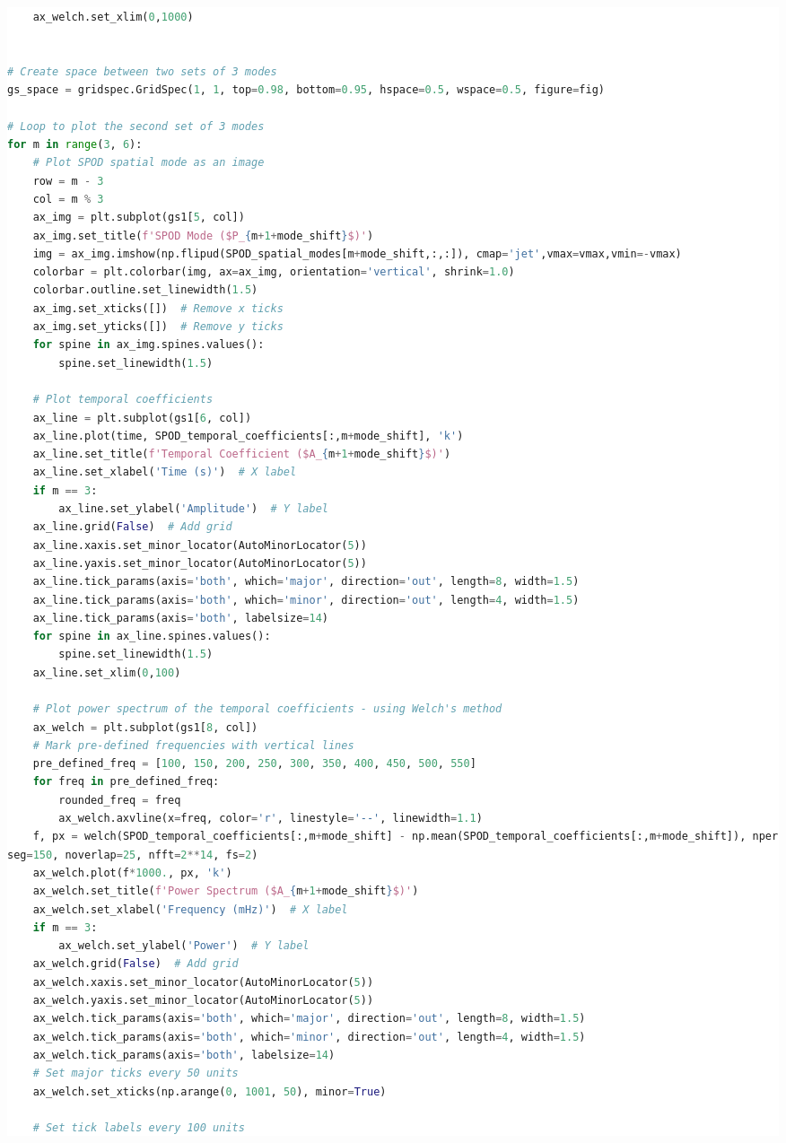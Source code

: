 ```python linenums="1"
    ax_welch.set_xlim(0,1000)


# Create space between two sets of 3 modes
gs_space = gridspec.GridSpec(1, 1, top=0.98, bottom=0.95, hspace=0.5, wspace=0.5, figure=fig)

# Loop to plot the second set of 3 modes
for m in range(3, 6): 
    # Plot SPOD spatial mode as an image
    row = m - 3
    col = m % 3
    ax_img = plt.subplot(gs1[5, col])
    ax_img.set_title(f'SPOD Mode ($P_{m+1+mode_shift}$)')
    img = ax_img.imshow(np.flipud(SPOD_spatial_modes[m+mode_shift,:,:]), cmap='jet',vmax=vmax,vmin=-vmax)
    colorbar = plt.colorbar(img, ax=ax_img, orientation='vertical', shrink=1.0)
    colorbar.outline.set_linewidth(1.5)
    ax_img.set_xticks([])  # Remove x ticks
    ax_img.set_yticks([])  # Remove y ticks
    for spine in ax_img.spines.values():
        spine.set_linewidth(1.5)

    # Plot temporal coefficients
    ax_line = plt.subplot(gs1[6, col])
    ax_line.plot(time, SPOD_temporal_coefficients[:,m+mode_shift], 'k')
    ax_line.set_title(f'Temporal Coefficient ($A_{m+1+mode_shift}$)')
    ax_line.set_xlabel('Time (s)')  # X label
    if m == 3:
        ax_line.set_ylabel('Amplitude')  # Y label
    ax_line.grid(False)  # Add grid
    ax_line.xaxis.set_minor_locator(AutoMinorLocator(5))
    ax_line.yaxis.set_minor_locator(AutoMinorLocator(5))
    ax_line.tick_params(axis='both', which='major', direction='out', length=8, width=1.5)
    ax_line.tick_params(axis='both', which='minor', direction='out', length=4, width=1.5)
    ax_line.tick_params(axis='both', labelsize=14)
    for spine in ax_line.spines.values():
        spine.set_linewidth(1.5)
    ax_line.set_xlim(0,100)

    # Plot power spectrum of the temporal coefficients - using Welch's method
    ax_welch = plt.subplot(gs1[8, col])
    # Mark pre-defined frequencies with vertical lines
    pre_defined_freq = [100, 150, 200, 250, 300, 350, 400, 450, 500, 550]
    for freq in pre_defined_freq:
        rounded_freq = freq
        ax_welch.axvline(x=freq, color='r', linestyle='--', linewidth=1.1)
    f, px = welch(SPOD_temporal_coefficients[:,m+mode_shift] - np.mean(SPOD_temporal_coefficients[:,m+mode_shift]), nperseg=150, noverlap=25, nfft=2**14, fs=2)
    ax_welch.plot(f*1000., px, 'k')
    ax_welch.set_title(f'Power Spectrum ($A_{m+1+mode_shift}$)')
    ax_welch.set_xlabel('Frequency (mHz)')  # X label
    if m == 3:
        ax_welch.set_ylabel('Power')  # Y label
    ax_welch.grid(False)  # Add grid
    ax_welch.xaxis.set_minor_locator(AutoMinorLocator(5))
    ax_welch.yaxis.set_minor_locator(AutoMinorLocator(5))
    ax_welch.tick_params(axis='both', which='major', direction='out', length=8, width=1.5)
    ax_welch.tick_params(axis='both', which='minor', direction='out', length=4, width=1.5)
    ax_welch.tick_params(axis='both', labelsize=14)
    # Set major ticks every 50 units
    ax_welch.set_xticks(np.arange(0, 1001, 50), minor=True)

    # Set tick labels every 100 units
```